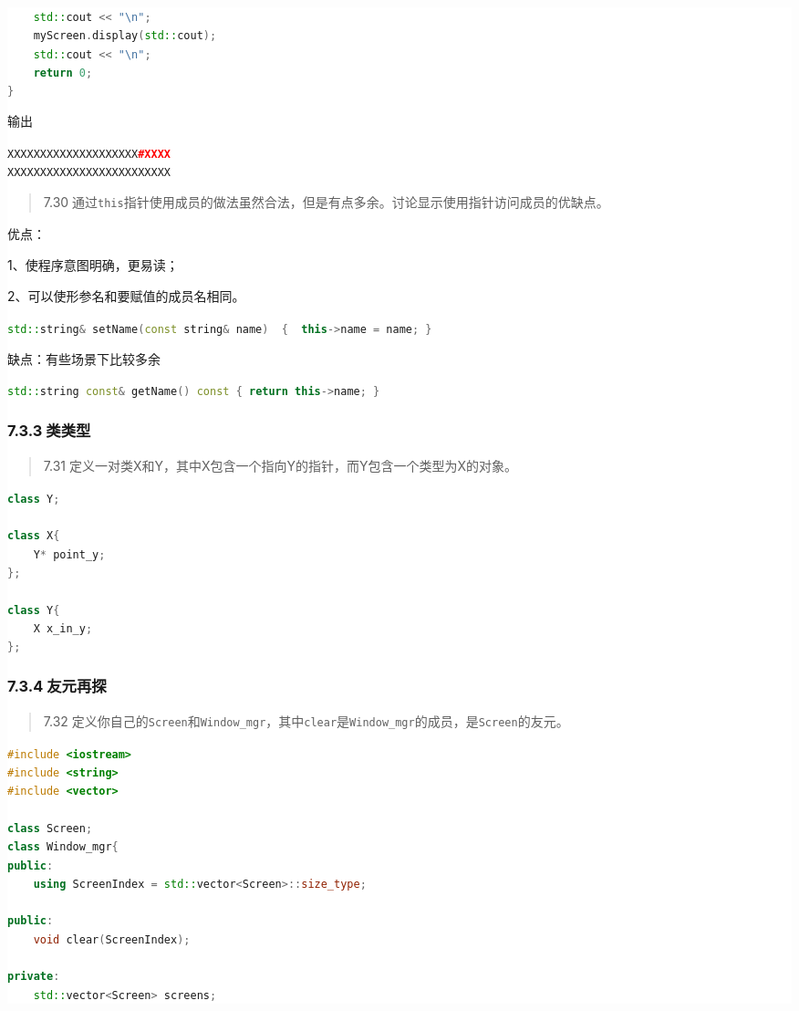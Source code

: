 ```cpp
	std::cout << "\n";
	myScreen.display(std::cout);
	std::cout << "\n";
	return 0;
}
```

输出

```cpp
XXXXXXXXXXXXXXXXXXXX#XXXX
XXXXXXXXXXXXXXXXXXXXXXXXX
```



> 7.30 通过`this`指针使用成员的做法虽然合法，但是有点多余。讨论显示使用指针访问成员的优缺点。

优点：

1、使程序意图明确，更易读；

2、可以使形参名和要赋值的成员名相同。

```cpp
std::string& setName(const string& name)  {  this->name = name; }
```

缺点：有些场景下比较多余

```cpp
std::string const& getName() const { return this->name; }
```



### 7.3.3 类类型

> 7.31 定义一对类X和Y，其中X包含一个指向Y的指针，而Y包含一个类型为X的对象。

```cpp
class Y;

class X{
	Y* point_y;
};

class Y{
	X x_in_y;
};
```



### 7.3.4 友元再探

> 7.32 定义你自己的`Screen`和`Window_mgr`，其中`clear`是`Window_mgr`的成员，是`Screen`的友元。

```cpp
#include <iostream>
#include <string>
#include <vector>

class Screen;
class Window_mgr{
public:
	using ScreenIndex = std::vector<Screen>::size_type;

public:
	void clear(ScreenIndex);

private:
	std::vector<Screen> screens;
```